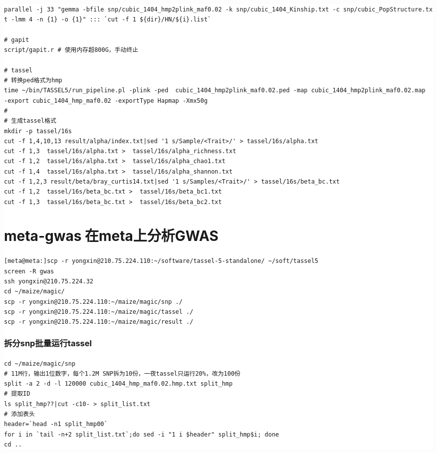 	parallel -j 33 "gemma -bfile snp/cubic_1404_hmp2plink_maf0.02 -k snp/cubic_1404_Kinship.txt -c snp/cubic_PopStructure.txt -lmm 4 -n {1} -o {1}" ::: `cut -f 1 ${dir}/HN/${i}.list`

    # gapit
    script/gapit.r # 使用内存超800G，手动终止

    # tassel
    # 转换ped格式为hmp
    time ~/bin/TASSEL5/run_pipeline.pl -plink -ped  cubic_1404_hmp2plink_maf0.02.ped -map cubic_1404_hmp2plink_maf0.02.map  -export cubic_1404_hmp_maf0.02 -exportType Hapmap -Xmx50g
    # 
    # 生成tassel格式
    mkdir -p tassel/16s
    cut -f 1,4,10,13 result/alpha/index.txt|sed '1 s/Sample/<Trait>/' > tassel/16s/alpha.txt
    cut -f 1,3  tassel/16s/alpha.txt >  tassel/16s/alpha_richness.txt
    cut -f 1,2  tassel/16s/alpha.txt >  tassel/16s/alpha_chao1.txt
    cut -f 1,4  tassel/16s/alpha.txt >  tassel/16s/alpha_shannon.txt
    cut -f 1,2,3 result/beta/bray_curtis14.txt|sed '1 s/Samples/<Trait>/' > tassel/16s/beta_bc.txt
    cut -f 1,2  tassel/16s/beta_bc.txt >  tassel/16s/beta_bc1.txt
    cut -f 1,3  tassel/16s/beta_bc.txt >  tassel/16s/beta_bc2.txt


# meta-gwas 在meta上分析GWAS
    
    [meta@meta:]scp -r yongxin@210.75.224.110:~/software/tassel-5-standalone/ ~/soft/tassel5
    screen -R gwas
    ssh yongxin@210.75.224.32
    cd ~/maize/magic/
    scp -r yongxin@210.75.224.110:~/maize/magic/snp ./
    scp -r yongxin@210.75.224.110:~/maize/magic/tassel ./
    scp -r yongxin@210.75.224.110:~/maize/magic/result ./


### 拆分snp批量运行tassel

    cd ~/maize/magic/snp
    # 11M行，输出1位数字，每个1.2M SNP拆为10份，一夜tassel只运行20%，改为100份
    split -a 2 -d -l 120000 cubic_1404_hmp_maf0.02.hmp.txt split_hmp
    # 提取ID
    ls split_hmp??|cut -c10- > split_list.txt
    # 添加表头
    header=`head -n1 split_hmp00`
    for i in `tail -n+2 split_list.txt`;do sed -i "1 i $header" split_hmp$i; done
    cd ..
